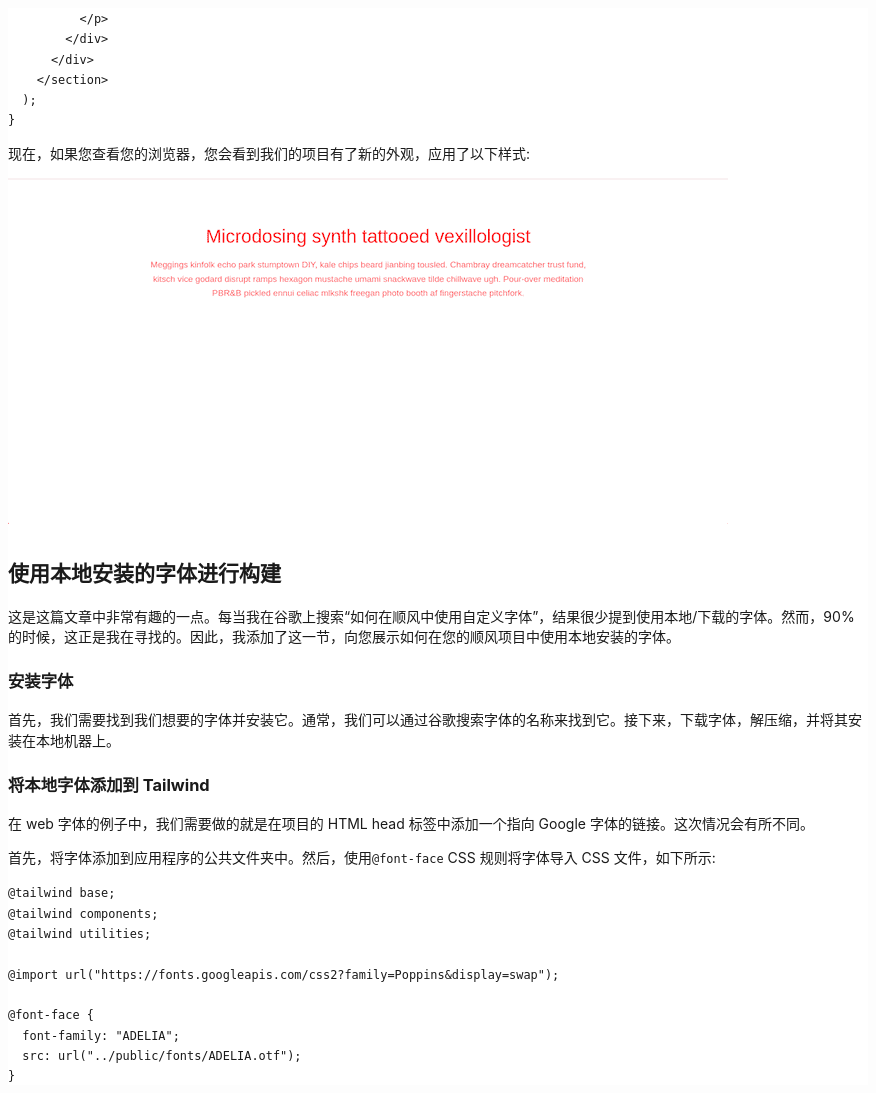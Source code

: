 ```
          </p>
        </div>
      </div>
    </section>
  );
}

```

现在，如果您查看您的浏览器，您会看到我们的项目有了新的外观，应用了以下样式:

![Tailwind CSS Project with Styled Poppins Font](img/65df9c449211aab9581904118055c3a4.png)

## 使用本地安装的字体进行构建

这是这篇文章中非常有趣的一点。每当我在谷歌上搜索“如何在顺风中使用自定义字体”，结果很少提到使用本地/下载的字体。然而，90%的时候，这正是我在寻找的。因此，我添加了这一节，向您展示如何在您的顺风项目中使用本地安装的字体。

### 安装字体

首先，我们需要找到我们想要的字体并安装它。通常，我们可以通过谷歌搜索字体的名称来找到它。接下来，下载字体，解压缩，并将其安装在本地机器上。

### 将本地字体添加到 Tailwind

在 web 字体的例子中，我们需要做的就是在项目的 HTML head 标签中添加一个指向 Google 字体的链接。这次情况会有所不同。

首先，将字体添加到应用程序的公共文件夹中。然后，使用`@font-face` CSS 规则将字体导入 CSS 文件，如下所示:

```
@tailwind base;
@tailwind components;
@tailwind utilities;

@import url("https://fonts.googleapis.com/css2?family=Poppins&display=swap");

@font-face {
  font-family: "ADELIA";
  src: url("../public/fonts/ADELIA.otf");
}

```
